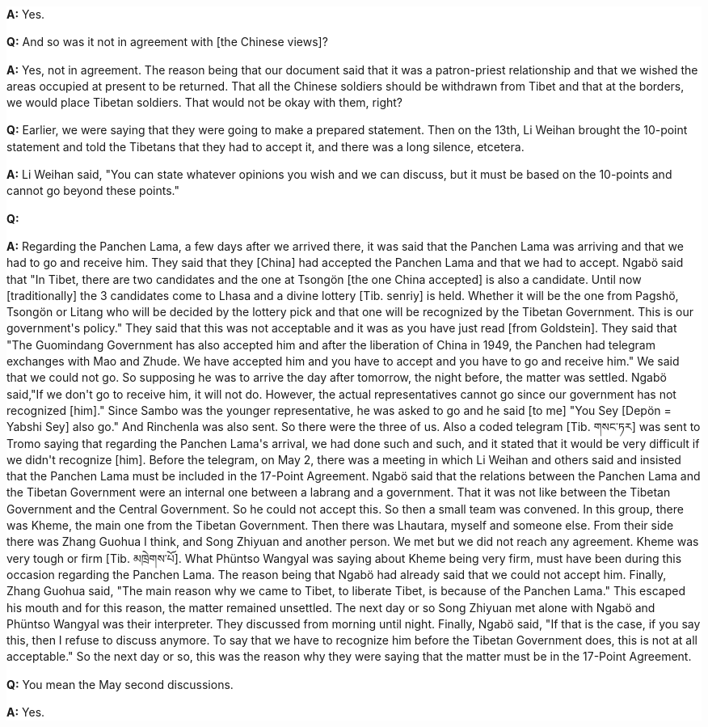 **A:**  Yes.   

**Q:**  And so was it not in agreement with [the Chinese views]?   

**A:**  Yes, not in agreement. The reason being that our document said that it was a patron-priest relationship and that we wished the areas occupied at present to be returned. That all the Chinese soldiers should be withdrawn from Tibet and that at the borders, we would place Tibetan soldiers. That would not be okay with them, right?   

**Q:**  Earlier, we were saying that they were going to make a prepared statement. Then on the 13th, Li Weihan brought the 10-point statement and told the Tibetans that they had to accept it, and there was a long silence, etcetera.   

**A:**  Li Weihan said, "You can state whatever opinions you wish and we can discuss, but it must be based on the 10-points and cannot go beyond these points."   

**Q:**    

**A:**  Regarding the Panchen Lama, a few days after we arrived there, it was said that the Panchen Lama was arriving and that we had to go and receive him. They said that they [China] had accepted the Panchen Lama and that we had to accept. Ngabö said that "In Tibet, there are two candidates and the one at Tsongön [the one China accepted] is also a candidate. Until now [traditionally] the 3 candidates come to Lhasa and a divine lottery [Tib. senriy] is held. Whether it will be the one from Pagshö, Tsongön or Litang who will be decided by the lottery pick and that one will be recognized by the Tibetan Government. This is our government's policy." They said that this was not acceptable and it was as you have just read [from Goldstein]. They said that "The Guomindang Government has also accepted him and after the liberation of China in 1949, the Panchen had telegram exchanges with Mao and Zhude. We have accepted him and you have to accept and you have to go and receive him." We said that we could not go. So supposing he was to arrive the day after tomorrow, the night before, the matter was settled. Ngabö said,"If we don't go to receive him, it will not do. However, the actual representatives cannot go since our government has not recognized [him]." Since Sambo was the younger representative, he was asked to go and he said [to me] "You Sey [Depön = Yabshi Sey] also go." And Rinchenla was also sent. So there were the three of us. Also a coded telegram [Tib. གསང་ཏར] was sent to Tromo saying that regarding the Panchen Lama's arrival, we had done such and such, and it stated that it would be very difficult if we didn't recognize [him]. Before the telegram, on May 2, there was a meeting in which Li Weihan and others said and insisted that the Panchen Lama must be included in the 17-Point Agreement. Ngabö said that the relations between the Panchen Lama and the Tibetan Government were an internal one between a labrang and a government. That it was not like between the Tibetan Government and the Central Government. So he could not accept this. So then a small team was convened. In this group, there was Kheme, the main one from the Tibetan Government. Then there was Lhautara, myself and someone else. From their side there was Zhang Guohua I think, and Song Zhiyuan and another person. We met but we did not reach any agreement. Kheme was very tough or firm [Tib. མཁྲེགས་པོ]. What Phüntso Wangyal was saying about Kheme being very firm, must have been during this occasion regarding the Panchen Lama. The reason being that Ngabö had already said that we could not accept him. Finally, Zhang Guohua said, "The main reason why we came to Tibet, to liberate Tibet, is because of the Panchen Lama." This escaped his mouth and for this reason, the matter remained unsettled. The next day or so Song Zhiyuan met alone with Ngabö and Phüntso Wangyal was their interpreter. They discussed from morning until night. Finally, Ngabö said, "If that is the case, if you say this, then I refuse to discuss anymore. To say that we have to recognize him before the Tibetan Government does, this is not at all acceptable." So the next day or so, this was the reason why they were saying that the matter must be in the 17-Point Agreement.   

**Q:**  You mean the May second discussions.   

**A:**  Yes.   
